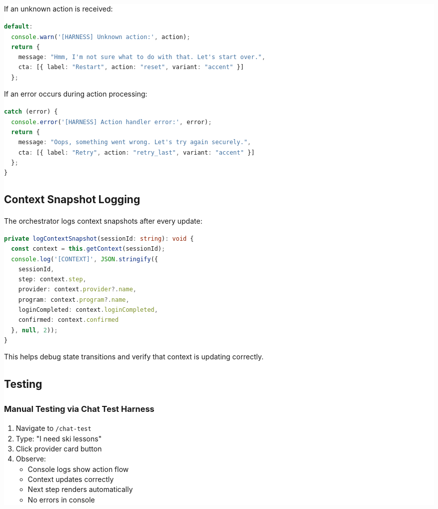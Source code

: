 If an unknown action is received:

```typescript
default:
  console.warn('[HARNESS] Unknown action:', action);
  return {
    message: "Hmm, I'm not sure what to do with that. Let's start over.",
    cta: [{ label: "Restart", action: "reset", variant: "accent" }]
  };
```

If an error occurs during action processing:

```typescript
catch (error) {
  console.error('[HARNESS] Action handler error:', error);
  return {
    message: "Oops, something went wrong. Let's try again securely.",
    cta: [{ label: "Retry", action: "retry_last", variant: "accent" }]
  };
}
```

## Context Snapshot Logging

The orchestrator logs context snapshots after every update:

```typescript
private logContextSnapshot(sessionId: string): void {
  const context = this.getContext(sessionId);
  console.log('[CONTEXT]', JSON.stringify({
    sessionId,
    step: context.step,
    provider: context.provider?.name,
    program: context.program?.name,
    loginCompleted: context.loginCompleted,
    confirmed: context.confirmed
  }, null, 2));
}
```

This helps debug state transitions and verify that context is updating correctly.

## Testing

### Manual Testing via Chat Test Harness

1. Navigate to `/chat-test`
2. Type: "I need ski lessons"
3. Click provider card button
4. Observe:
   - Console logs show action flow
   - Context updates correctly
   - Next step renders automatically
   - No errors in console
